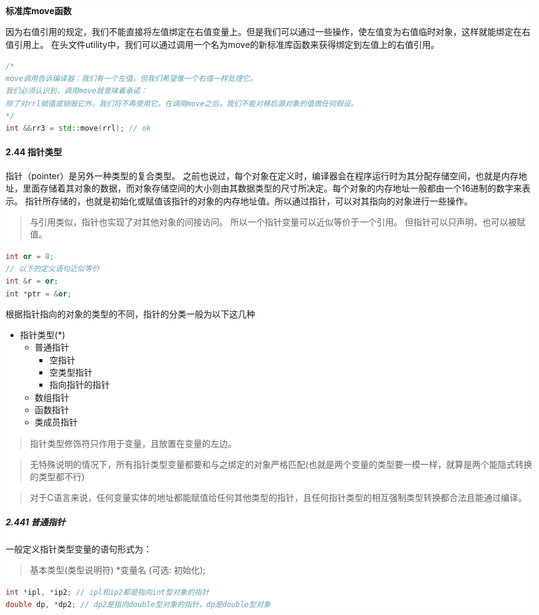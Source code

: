 **标准库move函数**

因为右值引用的规定，我们不能直接将左值绑定在右值变量上。但是我们可以通过一些操作，使左值变为右值临时对象，这样就能绑定在右值引用上。
在头文件utility中，我们可以通过调用一个名为move的新标准库函数来获得绑定到左值上的右值引用。

```c++
/*
move调用告诉编译器：我们有一个左值，但我们希望像一个右值一样处理它。
我们必须认识到，调用move就意味着承诺：
除了对rrl赋值或销毁它外，我们将不再使用它。在调用move之后，我们不能对移后源对象的值做任何假设。
*/
int &&rr3 = std::move(rrl); // ok
```

#### 2.44 指针类型

指针（pointer）是另外一种类型的复合类型。
之前也说过，每个对象在定义时，编译器会在程序运行时为其分配存储空间，也就是内存地址，里面存储着其对象的数据，而对象存储空间的大小则由其数据类型的尺寸所决定。每个对象的内存地址一般都由一个16进制的数字来表示。
指针所存储的，也就是初始化或赋值该指针的对象的内存地址值。所以通过指针，可以对其指向的对象进行一些操作。

>与引用类似，指针也实现了对其他对象的间接访问。
所以一个指针变量可以近似等价于一个引用。
但指针可以只声明，也可以被赋值。
```c++
int or = 8;
// 以下的定义语句近似等价
int &r = or;
int *ptr = &or;
```

根据指针指向的对象的类型的不同，指针的分类一般为以下这几种

* 指针类型(*)
    * 普通指针
      * 空指针
      * 空类型指针
      * 指向指针的指针
    * 数组指针
    * 函数指针
    * 类成员指针

>指针类型修饰符只作用于变量，且放置在变量的左边。

>无特殊说明的情况下，所有指针类型变量都要和与之绑定的对象严格匹配(也就是两个变量的类型要一模一样，就算是两个能隐式转换的类型都不行)

> 对于C语言来说，任何变量实体的地址都能赋值给任何其他类型的指针，且任何指针类型的相互强制类型转换都合法且能通过编译。

##### 2.441 普通指针

一般定义指针类型变量的语句形式为：

>基本类型(类型说明符) *变量名 (可选: 初始化);

```c++
int *ipl, *ip2; // ipl和ip2都是指向int型对象的指针
double dp, *dp2; // dp2是指向double型对象的指针，dp是double型对象
```
